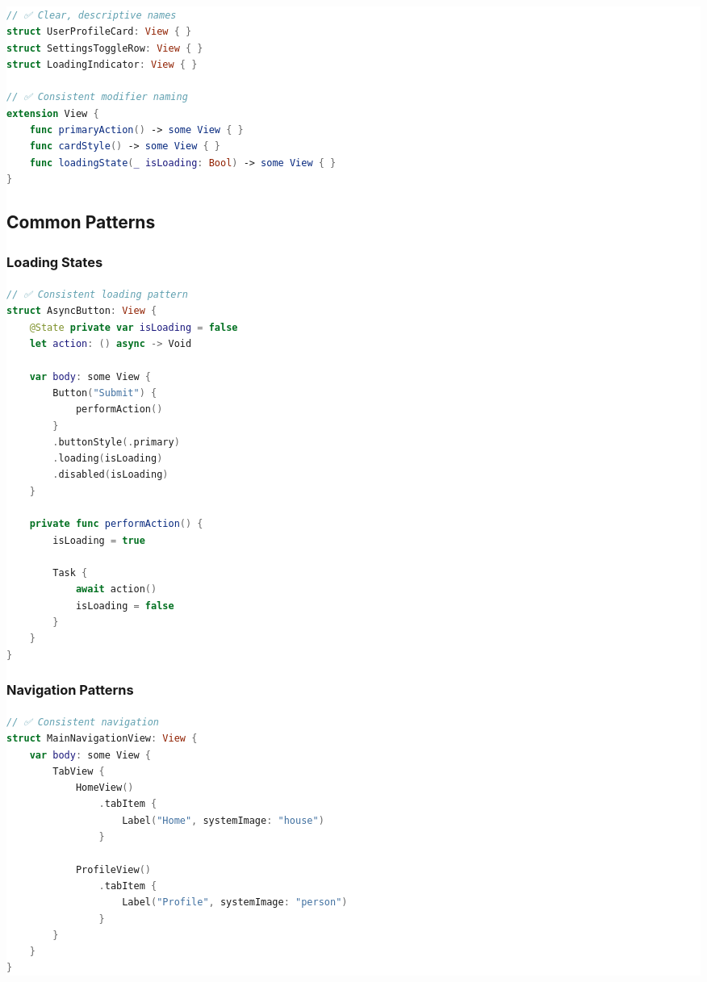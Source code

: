 ```swift
// ✅ Clear, descriptive names
struct UserProfileCard: View { }
struct SettingsToggleRow: View { }
struct LoadingIndicator: View { }

// ✅ Consistent modifier naming
extension View {
    func primaryAction() -> some View { }
    func cardStyle() -> some View { }
    func loadingState(_ isLoading: Bool) -> some View { }
}
```

## Common Patterns

### Loading States

```swift
// ✅ Consistent loading pattern
struct AsyncButton: View {
    @State private var isLoading = false
    let action: () async -> Void
    
    var body: some View {
        Button("Submit") {
            performAction()
        }
        .buttonStyle(.primary)
        .loading(isLoading)
        .disabled(isLoading)
    }
    
    private func performAction() {
        isLoading = true
        
        Task {
            await action()
            isLoading = false
        }
    }
}
```

### Navigation Patterns

```swift
// ✅ Consistent navigation
struct MainNavigationView: View {
    var body: some View {
        TabView {
            HomeView()
                .tabItem {
                    Label("Home", systemImage: "house")
                }
            
            ProfileView()
                .tabItem {
                    Label("Profile", systemImage: "person")
                }
        }
    }
}
```
